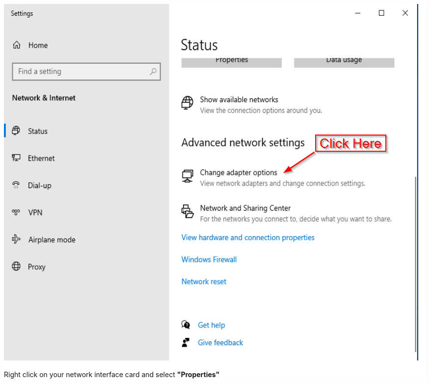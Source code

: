 ![](https://github.com/kmc9k1/Walkthroughs/blob/main/Active%20Directory%20Setup/pics/change_adapt_options.png)

Right click on your network interface card and select **"Properties"**
